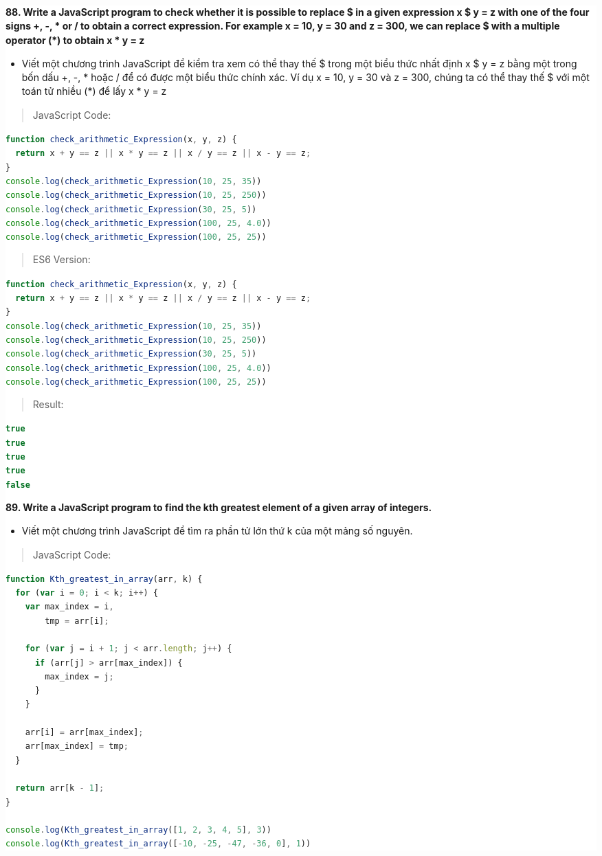 **88. Write a JavaScript program to check whether it is possible to replace $ in a given expression x $ y = z with one of the four signs +, -, * or / to obtain a correct expression. For example x = 10, y = 30 and z = 300, we can replace $ with a multiple operator (*) to obtain x * y = z**
- Viết một chương trình JavaScript để kiểm tra xem có thể thay thế $ trong một biểu thức nhất định x $ y = z bằng một trong bốn dấu +, -, * hoặc / để có được một biểu thức chính xác. Ví dụ x = 10, y = 30 và z = 300, chúng ta có thể thay thế $ với một toán tử nhiều (*) để lấy x * y = z

>JavaScript Code:
```javascript
function check_arithmetic_Expression(x, y, z) {
  return x + y == z || x * y == z || x / y == z || x - y == z;
}
console.log(check_arithmetic_Expression(10, 25, 35))
console.log(check_arithmetic_Expression(10, 25, 250))
console.log(check_arithmetic_Expression(30, 25, 5))
console.log(check_arithmetic_Expression(100, 25, 4.0))
console.log(check_arithmetic_Expression(100, 25, 25))
```

>ES6 Version:
```javascript
function check_arithmetic_Expression(x, y, z) {
  return x + y == z || x * y == z || x / y == z || x - y == z;
}
console.log(check_arithmetic_Expression(10, 25, 35))
console.log(check_arithmetic_Expression(10, 25, 250))
console.log(check_arithmetic_Expression(30, 25, 5))
console.log(check_arithmetic_Expression(100, 25, 4.0))
console.log(check_arithmetic_Expression(100, 25, 25))
```

>Result:
```javascript
true
true
true
true
false
```

**89. Write a JavaScript program to find the kth greatest element of a given array of integers.**
- Viết một chương trình JavaScript để tìm ra phần tử lớn thứ k của một mảng số nguyên.

>JavaScript Code:
```javascript
function Kth_greatest_in_array(arr, k) {
  for (var i = 0; i < k; i++) {
    var max_index = i,
        tmp = arr[i];

    for (var j = i + 1; j < arr.length; j++) {
      if (arr[j] > arr[max_index]) {
        max_index = j;
      }
    }

    arr[i] = arr[max_index];
    arr[max_index] = tmp;
  }

  return arr[k - 1];
}

console.log(Kth_greatest_in_array([1, 2, 3, 4, 5], 3))
console.log(Kth_greatest_in_array([-10, -25, -47, -36, 0], 1))
```
